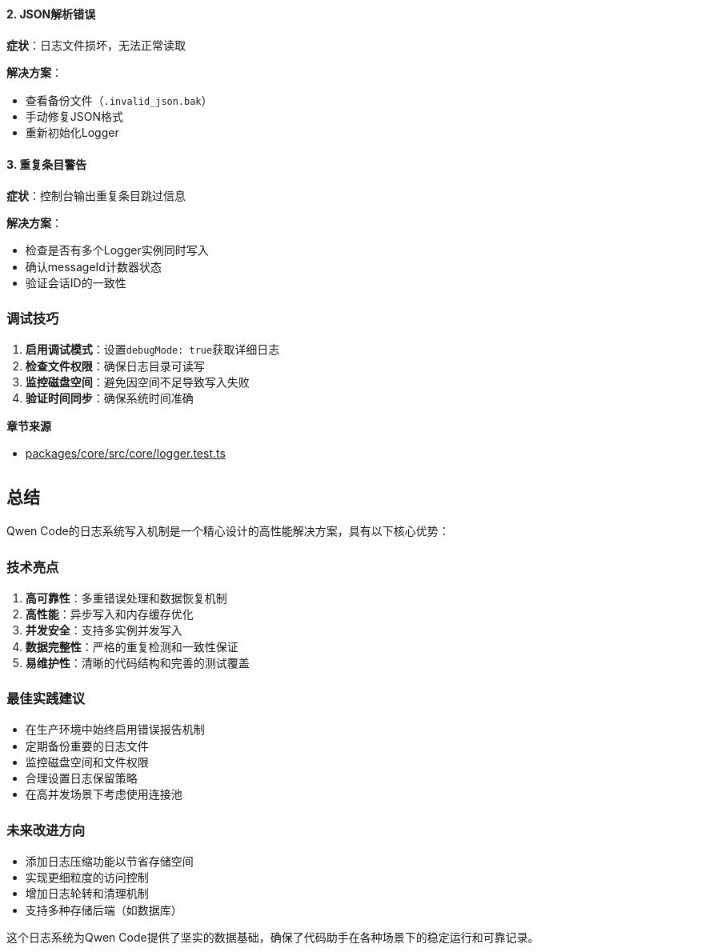#### 2. JSON解析错误

**症状**：日志文件损坏，无法正常读取

**解决方案**：
- 查看备份文件（`.invalid_json.bak`）
- 手动修复JSON格式
- 重新初始化Logger

#### 3. 重复条目警告

**症状**：控制台输出重复条目跳过信息

**解决方案**：
- 检查是否有多个Logger实例同时写入
- 确认messageId计数器状态
- 验证会话ID的一致性

### 调试技巧

1. **启用调试模式**：设置`debugMode: true`获取详细日志
2. **检查文件权限**：确保日志目录可读写
3. **监控磁盘空间**：避免因空间不足导致写入失败
4. **验证时间同步**：确保系统时间准确

**章节来源**
- [packages/core/src/core/logger.test.ts](file://packages/core/src/core/logger.test.ts#L120-L160)

## 总结

Qwen Code的日志系统写入机制是一个精心设计的高性能解决方案，具有以下核心优势：

### 技术亮点

1. **高可靠性**：多重错误处理和数据恢复机制
2. **高性能**：异步写入和内存缓存优化
3. **并发安全**：支持多实例并发写入
4. **数据完整性**：严格的重复检测和一致性保证
5. **易维护性**：清晰的代码结构和完善的测试覆盖

### 最佳实践建议

- 在生产环境中始终启用错误报告机制
- 定期备份重要的日志文件
- 监控磁盘空间和文件权限
- 合理设置日志保留策略
- 在高并发场景下考虑使用连接池

### 未来改进方向

- 添加日志压缩功能以节省存储空间
- 实现更细粒度的访问控制
- 增加日志轮转和清理机制
- 支持多种存储后端（如数据库）

这个日志系统为Qwen Code提供了坚实的数据基础，确保了代码助手在各种场景下的稳定运行和可靠记录。